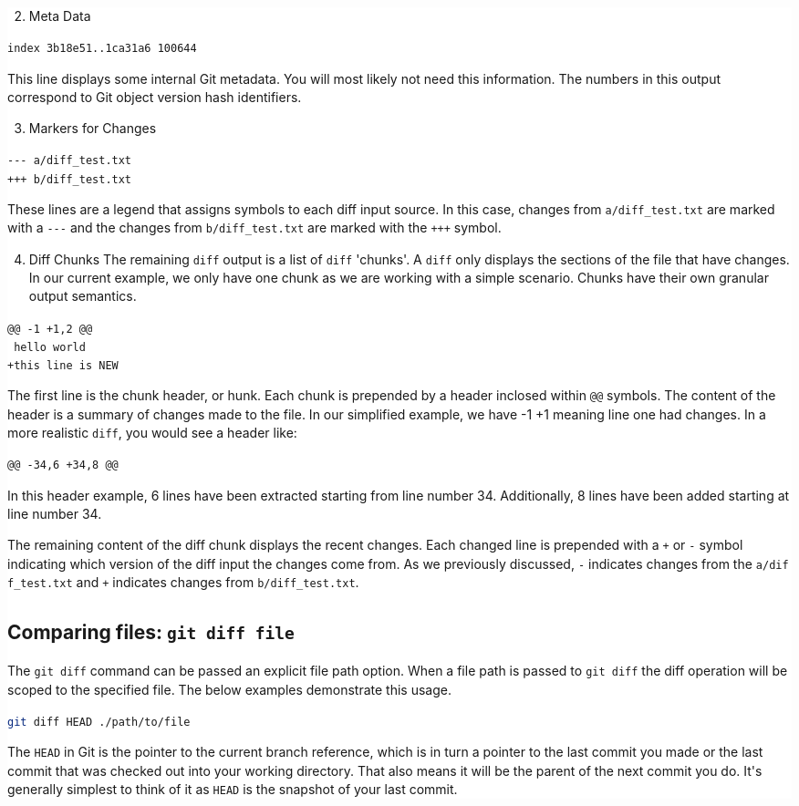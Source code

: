 2. Meta Data
```
index 3b18e51..1ca31a6 100644
```
This line displays some internal Git metadata. You will most likely not need this information. The numbers in this output correspond to Git object version hash identifiers.

3. Markers for Changes
```
--- a/diff_test.txt
+++ b/diff_test.txt
```
These lines are a legend that assigns symbols to each diff input source. In this case, changes from `a/diff_test.txt` are marked with a `---` and the changes from `b/diff_test.txt` are marked with the `+++` symbol.

4. Diff Chunks
The remaining `diff` output is a list of `diff` 'chunks'. A `diff` only displays the sections of the file that have changes. In our current example, we only have one chunk as we are working with a simple scenario. Chunks have their own granular output semantics.

```
@@ -1 +1,2 @@
 hello world
+this line is NEW
```
The first line is the chunk header, or hunk. Each chunk is prepended by a header inclosed within `@@` symbols. The content of the header is a summary of changes made to the file. In our simplified example, we have -1 +1 meaning line one had changes. In a more realistic `diff`, you would see a header like:

```
@@ -34,6 +34,8 @@
```
In this header example, 6 lines have been extracted starting from line number 34. Additionally, 8 lines have been added starting at line number 34.

The remaining content of the diff chunk displays the recent changes. Each changed line is prepended with a `+` or `-` symbol indicating which version of the diff input the changes come from. As we previously discussed, `-` indicates changes from the `a/diff_test.txt` and `+` indicates changes from `b/diff_test.txt`.

## Comparing files: `git diff file`

The `git diff` command can be passed an explicit file path option. When a file path is passed to `git diff` the diff operation will be scoped to the specified file. The below examples demonstrate this usage.

```bash
git diff HEAD ./path/to/file
```

The `HEAD` in Git is the pointer to the current branch reference, which is in turn a pointer to the last commit you made or the last commit that was checked out into your working directory. That also means it will be the parent of the next commit you do. It's generally simplest to think of it as `HEAD` is the snapshot of your last commit.
